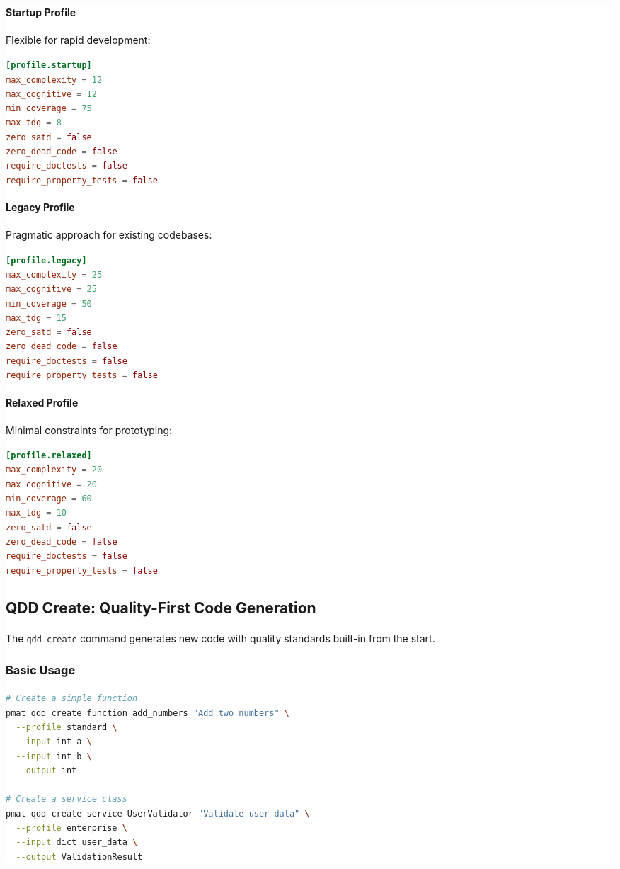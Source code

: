 #### Startup Profile
Flexible for rapid development:

```toml
[profile.startup]
max_complexity = 12
max_cognitive = 12
min_coverage = 75
max_tdg = 8
zero_satd = false
zero_dead_code = false
require_doctests = false
require_property_tests = false
```

#### Legacy Profile
Pragmatic approach for existing codebases:

```toml
[profile.legacy]
max_complexity = 25
max_cognitive = 25
min_coverage = 50
max_tdg = 15
zero_satd = false
zero_dead_code = false
require_doctests = false
require_property_tests = false
```

#### Relaxed Profile
Minimal constraints for prototyping:

```toml
[profile.relaxed]
max_complexity = 20
max_cognitive = 20
min_coverage = 60
max_tdg = 10
zero_satd = false
zero_dead_code = false
require_doctests = false
require_property_tests = false
```

## QDD Create: Quality-First Code Generation

The `qdd create` command generates new code with quality standards built-in from the start.

### Basic Usage

```bash
# Create a simple function
pmat qdd create function add_numbers "Add two numbers" \
  --profile standard \
  --input int a \
  --input int b \
  --output int

# Create a service class
pmat qdd create service UserValidator "Validate user data" \
  --profile enterprise \
  --input dict user_data \
  --output ValidationResult
```

